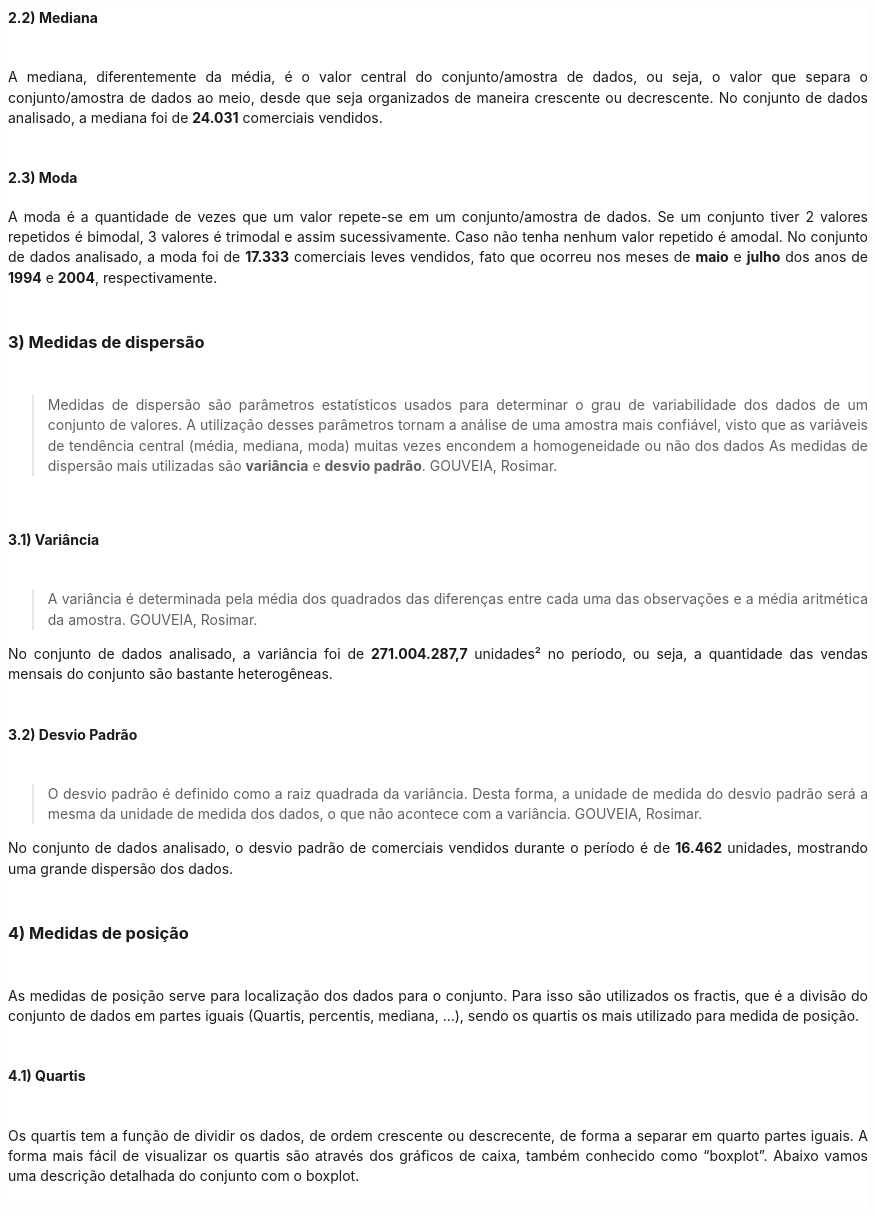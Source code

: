 #### 2.2) Mediana<br/><br/>

<div align="justify">A mediana, diferentemente da média, é o valor central do conjunto/amostra de dados, ou seja, o valor que separa o conjunto/amostra de dados ao meio, desde que seja organizados de maneira crescente ou decrescente. No conjunto de dados analisado, a mediana foi de  <b>24.031</b> comerciais vendidos.</div><br/>

#### 2.3) Moda

<div align="justify">A moda é a quantidade de vezes que um valor repete-se em um conjunto/amostra de dados. Se um conjunto tiver 2 valores repetidos é bimodal, 3 valores é trimodal e assim sucessivamente. Caso não tenha nenhum valor repetido é amodal. No conjunto de dados analisado, a moda foi de <b>17.333</b> comerciais leves vendidos, fato que ocorreu nos meses de <b>maio</b> e <b>julho</b> dos anos de <b>1994</b> e <b>2004</b>, respectivamente.</div><br/>

### 3) Medidas de dispersão<br/><br/>

<div align="justify"> <blockquote>Medidas de dispersão são parâmetros estatísticos usados para determinar o grau de variabilidade dos dados de um conjunto de valores.
A utilização desses parâmetros tornam a análise de uma amostra mais confiável, visto que as variáveis de tendência central (média, mediana, moda) muitas vezes encondem a homogeneidade ou não dos dados</blockquote.> As medidas de dispersão mais utilizadas são <b>variância</b> e <b>desvio padrão</b>. GOUVEIA, Rosimar.</blockquote></div><br/>

#### 3.1) Variância<br/><br/>

<div align="justify"><blockquote>A variância é determinada pela média dos quadrados das diferenças entre cada uma das observações e a média aritmética da amostra. GOUVEIA, Rosimar.</blockquote> No conjunto de dados analisado, a variância foi de <b>271.004.287,7</b> unidades² no período, ou seja, a quantidade das vendas mensais do conjunto são bastante heterogêneas.</div><br/>

#### 3.2) Desvio Padrão<br/><br/>

<div align="justify"><blockquote>O desvio padrão é definido como a raiz quadrada da variância. Desta forma, a unidade de medida do desvio padrão será a mesma da unidade de medida dos dados, o que não acontece com a variância. GOUVEIA, Rosimar.</blockquote> No conjunto de dados analisado, o desvio padrão de comerciais vendidos durante o período é de <b>16.462</b> unidades, mostrando uma grande dispersão dos dados.</div><br/>

### 4) Medidas de posição<br/><br/>

<div align="justify">As medidas de posição serve para localização dos dados para o conjunto. Para isso são utilizados os fractis, que é a divisão do conjunto de dados em partes iguais (Quartis, percentis, mediana, …), sendo os quartis os mais utilizado para medida de posição.</div><br/>

#### 4.1) Quartis<br/><br/>

<div align="justify">Os quartis tem a função de dividir os dados, de ordem crescente ou descrecente, de forma a separar em quarto partes iguais. A forma mais fácil de visualizar os quartis são através dos gráficos de caixa, também conhecido como “boxplot”. Abaixo vamos uma descrição detalhada do conjunto com o boxplot.</div><br/>
